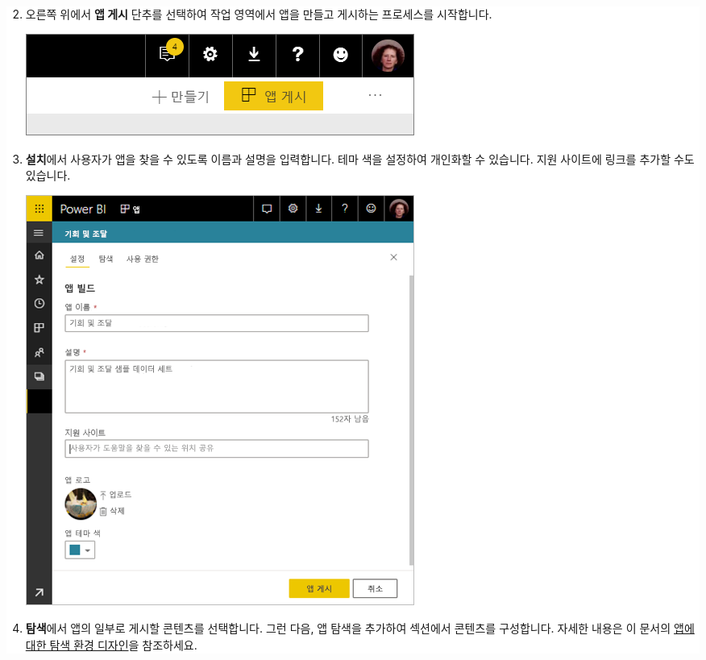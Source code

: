 2. 오른쪽 위에서 **앱 게시** 단추를 선택하여 작업 영역에서 앱을 만들고 게시하는 프로세스를 시작합니다.
   
     ![앱 게시](media/service-create-distribute-apps/power-bi-apps-publish-button.png)

3. **설치**에서 사용자가 앱을 찾을 수 있도록 이름과 설명을 입력합니다. 테마 색을 설정하여 개인화할 수 있습니다. 지원 사이트에 링크를 추가할 수도 있습니다.
   
     ![앱 빌드](media/service-create-distribute-apps/power-bi-apps-build-your-apps.png)

4. **탐색**에서 앱의 일부로 게시할 콘텐츠를 선택합니다. 그런 다음, 앱 탐색을 추가하여 섹션에서 콘텐츠를 구성합니다. 자세한 내용은 이 문서의 [앱에 대한 탐색 환경 디자인](#design-the-navigation-experience)을 참조하세요.
   